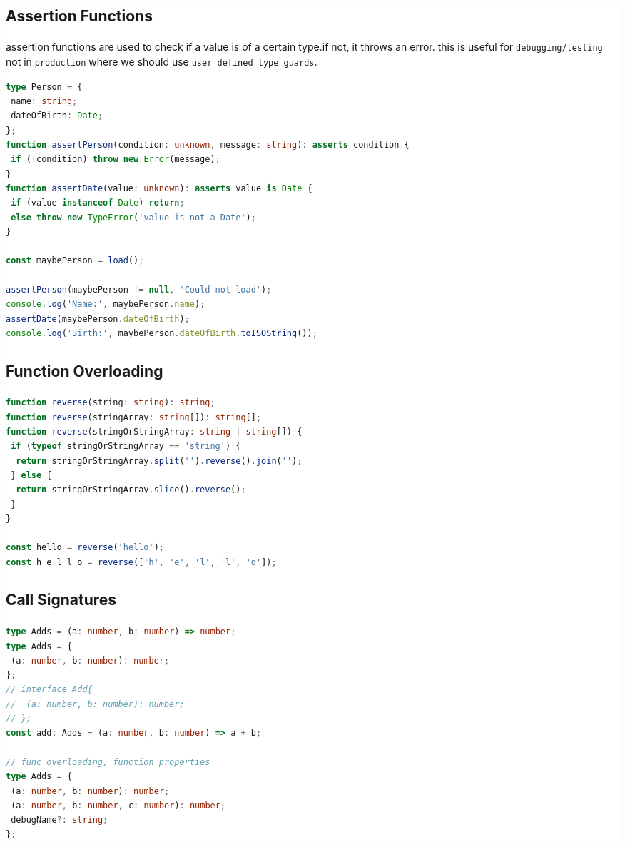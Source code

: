 ## Assertion Functions

assertion functions are used to check if a value is of a certain type.if not, it throws an error. this is useful for `debugging/testing` not in `production` where we should use `user defined type guards`.

```typescript
type Person = {
 name: string;
 dateOfBirth: Date;
};
function assertPerson(condition: unknown, message: string): asserts condition {
 if (!condition) throw new Error(message);
}
function assertDate(value: unknown): asserts value is Date {
 if (value instanceof Date) return;
 else throw new TypeError('value is not a Date');
}

const maybePerson = load();

assertPerson(maybePerson != null, 'Could not load');
console.log('Name:', maybePerson.name);
assertDate(maybePerson.dateOfBirth);
console.log('Birth:', maybePerson.dateOfBirth.toISOString());

```

## Function Overloading

```typescript
function reverse(string: string): string;
function reverse(stringArray: string[]): string[];
function reverse(stringOrStringArray: string | string[]) {
 if (typeof stringOrStringArray == 'string') {
  return stringOrStringArray.split('').reverse().join('');
 } else {
  return stringOrStringArray.slice().reverse();
 }
}

const hello = reverse('hello');
const h_e_l_l_o = reverse(['h', 'e', 'l', 'l', 'o']);
```

## Call Signatures

```typescript
type Adds = (a: number, b: number) => number;
type Adds = {
 (a: number, b: number): number;
};
// interface Add{
//  (a: number, b: number): number;
// };
const add: Adds = (a: number, b: number) => a + b;

// func overloading, function properties
type Adds = {
 (a: number, b: number): number;
 (a: number, b: number, c: number): number;
 debugName?: string;
};

```